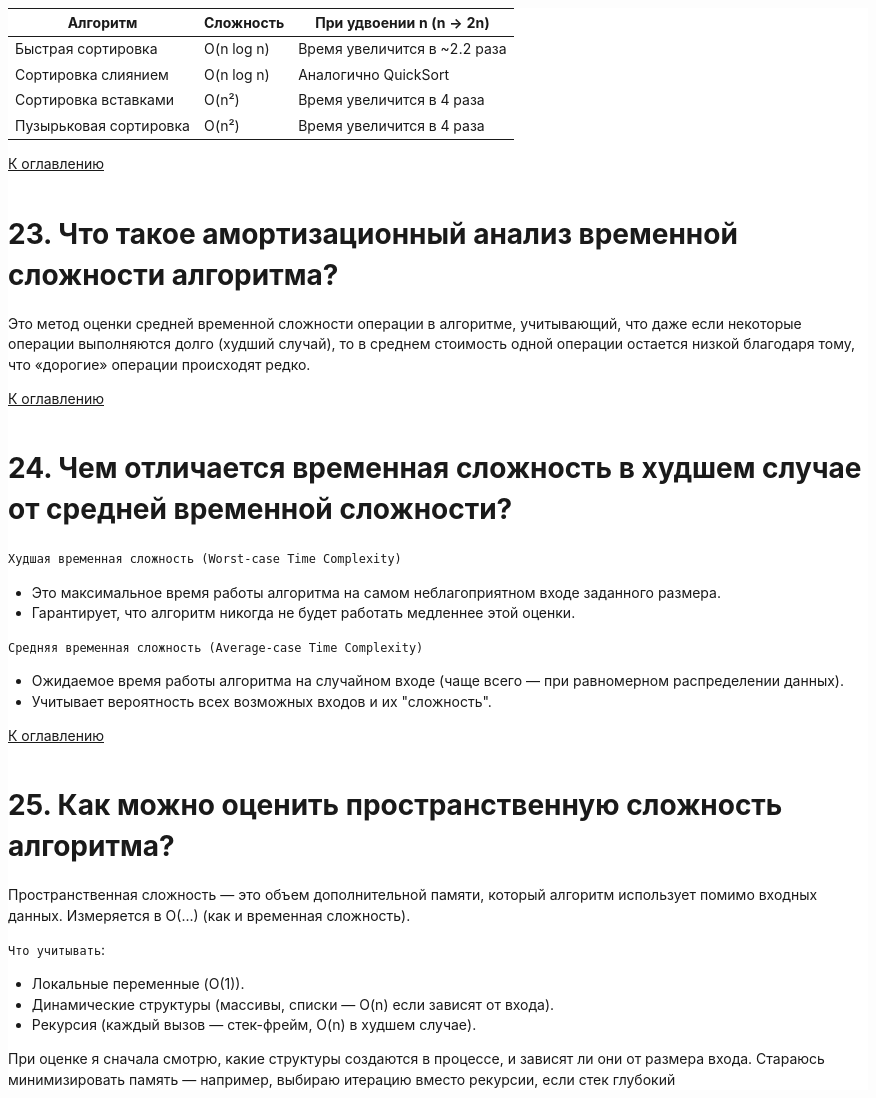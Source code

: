 | Алгоритм               | Сложность  | При удвоении n (n → 2n)      |
|------------------------|------------|------------------------------|
| Быстрая сортировка     | O(n log n) | Время увеличится в ~2.2 раза |
| Сортировка слиянием    | O(n log n) | Аналогично QuickSort         |
| Сортировка вставками   | O(n²)      | Время увеличится в 4 раза    |
| Пузырьковая сортировка | O(n²)      | Время увеличится в 4 раза    |

[К оглавлению](#AlgoAndDataStructure)

# 23. Что такое амортизационный анализ временной сложности алгоритма?

Это метод оценки средней временной сложности операции в алгоритме, учитывающий, что даже если некоторые операции
выполняются долго (худший случай), то в среднем стоимость одной операции остается низкой благодаря тому, что «дорогие»
операции происходят редко.

[К оглавлению](#AlgoAndDataStructure)

# 24. Чем отличается временная сложность в худшем случае от средней временной сложности?

`Худшая временная сложность (Worst-case Time Complexity)`
- Это максимальное время работы алгоритма на самом неблагоприятном входе заданного размера. 
- Гарантирует, что алгоритм никогда не будет работать медленнее этой оценки.

`Средняя временная сложность (Average-case Time Complexity)`
- Ожидаемое время работы алгоритма на случайном входе (чаще всего — при равномерном распределении данных). 
- Учитывает вероятность всех возможных входов и их "сложность".

[К оглавлению](#AlgoAndDataStructure)

# 25. Как можно оценить пространственную сложность алгоритма?

Пространственная сложность — это объем дополнительной памяти, который алгоритм использует помимо входных данных. Измеряется в O(...) (как и временная сложность).

`Что учитывать`:

- Локальные переменные (O(1)). 
- Динамические структуры (массивы, списки — O(n) если зависят от входа). 
- Рекурсия (каждый вызов — стек-фрейм, O(n) в худшем случае).

При оценке я сначала смотрю, какие структуры создаются в процессе, и зависят ли они от размера входа. 
Стараюсь минимизировать память — например, выбираю итерацию вместо рекурсии, если стек глубокий
